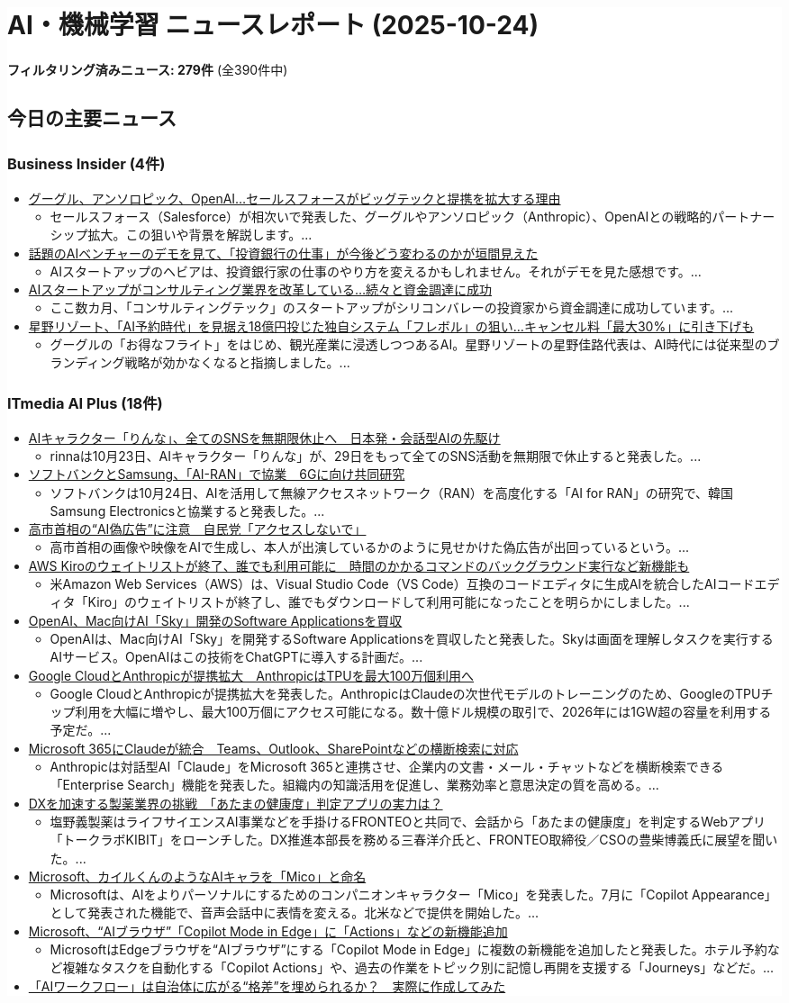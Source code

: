 # AI・機械学習 ニュースレポート (2025-10-24)

**フィルタリング済みニュース: 279件** (全390件中)

## 今日の主要ニュース

### Business Insider (4件)

- [グーグル、アンソロピック、OpenAI…セールスフォースがビッグテックと提携を拡大する理由](https://www.businessinsider.jp/article/2510-salesforce-partnership-expansion-strategy/)
  - セールスフォース（Salesforce）が相次いで発表した、グーグルやアンソロピック（Anthropic）、OpenAIとの戦略的パートナーシップ拡大。この狙いや背景を解説します。...
- [話題のAIベンチャーのデモを見て、「投資銀行の仕事」が今後どう変わるのかが垣間見えた](https://www.businessinsider.jp/article/2510-ai-startup-hebbia-wall-street-investment-banking-work-demo/)
  - AIスタートアップのヘビアは、投資銀行家の仕事のやり方を変えるかもしれません。それがデモを見た感想です。...
- [AIスタートアップがコンサルティング業界を改革している…続々と資金調達に成功](https://www.businessinsider.jp/article/2510-ai-consulting-startups/)
  - ここ数カ月、「コンサルティングテック」のスタートアップがシリコンバレーの投資家から資金調達に成功しています。...
- [星野リゾート、「AI予約時代」を見据え18億円投じた独自システム「フレボル」の狙い…キャンセル料「最大30%」に引き下げも](https://www.businessinsider.jp/article/2510-hoshinoresort-ai-travel-branding-strategy-change/)
  - グーグルの「お得なフライト」をはじめ、観光産業に浸透しつつあるAI。星野リゾートの星野佳路代表は、AI時代には従来型のブランディング戦略が効かなくなると指摘しました。...

### ITmedia AI Plus (18件)

- [AIキャラクター「りんな」、全てのSNSを無期限休止へ　日本発・会話型AIの先駆け](https://www.itmedia.co.jp/news/articles/2510/24/news118.html)
  - rinnaは10月23日、AIキャラクター「りんな」が、29日をもって全てのSNS活動を無期限で休止すると発表した。...
- [ソフトバンクとSamsung、「AI-RAN」で協業　6Gに向け共同研究](https://www.itmedia.co.jp/aiplus/articles/2510/24/news091.html)
  - ソフトバンクは10月24日、AIを活用して無線アクセスネットワーク（RAN）を高度化する「AI for RAN」の研究で、韓国Samsung Electronicsと協業すると発表した。...
- [高市首相の“AI偽広告”に注意　自民党「アクセスしないで」](https://www.itmedia.co.jp/aiplus/articles/2510/24/news079.html)
  - 高市首相の画像や映像をAIで生成し、本人が出演しているかのように見せかけた偽広告が出回っているという。...
- [AWS Kiroのウェイトリストが終了、誰でも利用可能に　時間のかかるコマンドのバックグラウンド実行など新機能も](https://www.itmedia.co.jp/news/articles/2510/24/news077.html)
  - 米Amazon Web Services（AWS）は、Visual Studio Code（VS Code）互換のコードエディタに生成AIを統合したAIコードエディタ「Kiro」のウェイトリストが終了し、誰でもダウンロードして利用可能になったことを明らかにしました。...
- [OpenAI、Mac向けAI「Sky」開発のSoftware Applicationsを買収](https://www.itmedia.co.jp/news/articles/2510/24/news074.html)
  - OpenAIは、Mac向けAI「Sky」を開発するSoftware Applicationsを買収したと発表した。Skyは画面を理解しタスクを実行するAIサービス。OpenAIはこの技術をChatGPTに導入する計画だ。...
- [Google CloudとAnthropicが提携拡大　AnthropicはTPUを最大100万個利用へ](https://www.itmedia.co.jp/news/articles/2510/24/news071.html)
  - Google CloudとAnthropicが提携拡大を発表した。AnthropicはClaudeの次世代モデルのトレーニングのため、GoogleのTPUチップ利用を大幅に増やし、最大100万個にアクセス可能になる。数十億ドル規模の取引で、2026年には1GW超の容量を利用する予定だ。...
- [Microsoft 365にClaudeが統合　Teams、Outlook、SharePointなどの横断検索に対応](https://www.itmedia.co.jp/enterprise/articles/2510/24/news055.html)
  - Anthropicは対話型AI「Claude」をMicrosoft 365と連携させ、企業内の文書・メール・チャットなどを横断検索できる「Enterprise Search」機能を発表した。組織内の知識活用を促進し、業務効率と意思決定の質を高める。...
- [DXを加速する製薬業界の挑戦　「あたまの健康度」判定アプリの実力は？](https://www.itmedia.co.jp/business/articles/2510/24/news027.html)
  - 塩野義製薬はライフサイエンスAI事業などを手掛けるFRONTEOと共同で、会話から「あたまの健康度」を判定するWebアプリ「トークラボKIBIT」をローンチした。DX推進本部長を務める三春洋介氏と、FRONTEO取締役／CSOの豊柴博義氏に展望を聞いた。...
- [Microsoft、カイルくんのようなAIキャラを「Mico」と命名](https://www.itmedia.co.jp/news/articles/2510/24/news069.html)
  - Microsoftは、AIをよりパーソナルにするためのコンパニオンキャラクター「Mico」を発表した。7月に「Copilot Appearance」として発表された機能で、音声会話中に表情を変える。北米などで提供を開始した。...
- [Microsoft、“AIブラウザ”「Copilot Mode in Edge」に「Actions」などの新機能追加](https://www.itmedia.co.jp/news/articles/2510/24/news068.html)
  - MicrosoftはEdgeブラウザを“AIブラウザ”にする「Copilot Mode in Edge」に複数の新機能を追加したと発表した。ホテル予約など複雑なタスクを自動化する「Copilot Actions」や、過去の作業をトピック別に記憶し再開を支援する「Journeys」などだ。...
- [「AIワークフロー」は自治体に広がる“格差”を埋められるか？　実際に作成してみた](https://www.itmedia.co.jp/business/articles/2510/24/news032.html)